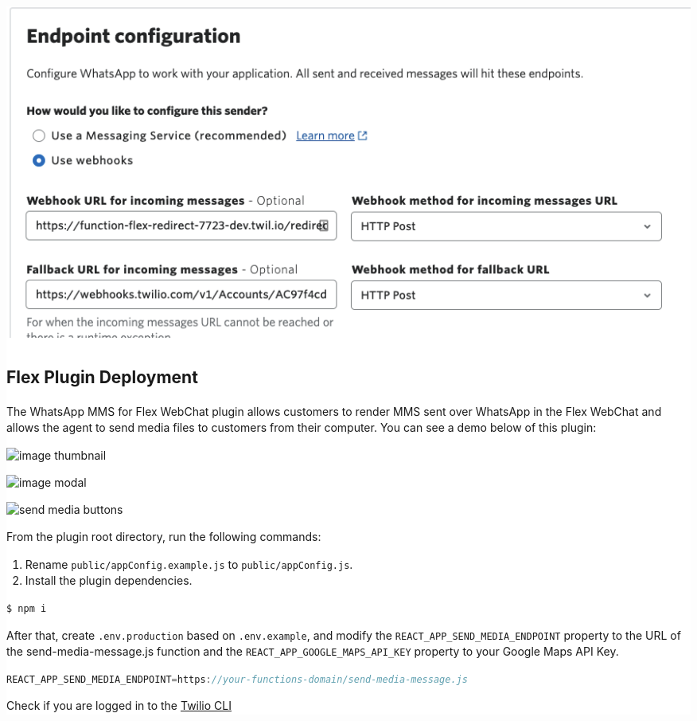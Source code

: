 ![image thumbnail](screenshots/webhook-settings.png)

## Flex Plugin Deployment

The WhatsApp MMS for Flex WebChat plugin allows customers to render MMS sent over WhatsApp in the Flex WebChat and allows the agent to send media files to customers from their computer. You can see a demo below of this plugin:

![image thumbnail](screenshots/thumbnail.png)

![image modal](screenshots/modal.png)

![send media buttons](screenshots/sendFileButton.png)

From the plugin root directory, run the following commands:

1. Rename `public/appConfig.example.js` to `public/appConfig.js`.
1. Install the plugin dependencies.

```zsh
$ npm i
```

After that, create `.env.production` based on `.env.example`, and modify the `REACT_APP_SEND_MEDIA_ENDPOINT` property to the URL of the send-media-message.js function and the `REACT_APP_GOOGLE_MAPS_API_KEY` property to your Google Maps API Key.

```javascript
REACT_APP_SEND_MEDIA_ENDPOINT=https://your-functions-domain/send-media-message.js
```

Check if you are logged in to the [Twilio CLI](https://github.com/twilio-labs/plugin-message-media#twilio-cli-setup)
